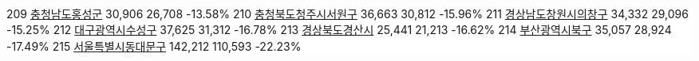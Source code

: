   <tr class="item">
    <td>209</td>
    <td><a href="/apt/충청남도홍성군">충청남도홍성군</a></td>
    <td>30,906</td>
    <td>26,708</td>
    <td>-13.58%</td>
  </tr>

  <tr class="item">
    <td>210</td>
    <td><a href="/apt/충청북도청주시서원구">충청북도청주시서원구</a></td>
    <td>36,663</td>
    <td>30,812</td>
    <td>-15.96%</td>
  </tr>

  <tr class="item">
    <td>211</td>
    <td><a href="/apt/경상남도창원시의창구">경상남도창원시의창구</a></td>
    <td>34,332</td>
    <td>29,096</td>
    <td>-15.25%</td>
  </tr>

  <tr class="item">
    <td>212</td>
    <td><a href="/apt/대구광역시수성구">대구광역시수성구</a></td>
    <td>37,625</td>
    <td>31,312</td>
    <td>-16.78%</td>
  </tr>

  <tr class="item">
    <td>213</td>
    <td><a href="/apt/경상북도경산시">경상북도경산시</a></td>
    <td>25,441</td>
    <td>21,213</td>
    <td>-16.62%</td>
  </tr>

  <tr class="item">
    <td>214</td>
    <td><a href="/apt/부산광역시북구">부산광역시북구</a></td>
    <td>35,057</td>
    <td>28,924</td>
    <td>-17.49%</td>
  </tr>

  <tr class="item">
    <td>215</td>
    <td><a href="/apt/서울특별시동대문구">서울특별시동대문구</a></td>
    <td>142,212</td>
    <td>110,593</td>
    <td>-22.23%</td>
  </tr>
